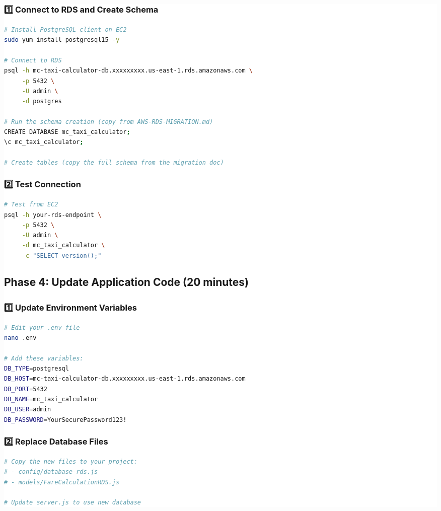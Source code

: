 ### 1️⃣ Connect to RDS and Create Schema
```bash
# Install PostgreSQL client on EC2
sudo yum install postgresql15 -y

# Connect to RDS
psql -h mc-taxi-calculator-db.xxxxxxxxx.us-east-1.rds.amazonaws.com \
     -p 5432 \
     -U admin \
     -d postgres

# Run the schema creation (copy from AWS-RDS-MIGRATION.md)
CREATE DATABASE mc_taxi_calculator;
\c mc_taxi_calculator;

# Create tables (copy the full schema from the migration doc)
```

### 2️⃣ Test Connection
```bash
# Test from EC2
psql -h your-rds-endpoint \
     -p 5432 \
     -U admin \
     -d mc_taxi_calculator \
     -c "SELECT version();"
```

## Phase 4: Update Application Code (20 minutes)

### 1️⃣ Update Environment Variables
```bash
# Edit your .env file
nano .env

# Add these variables:
DB_TYPE=postgresql
DB_HOST=mc-taxi-calculator-db.xxxxxxxxx.us-east-1.rds.amazonaws.com
DB_PORT=5432
DB_NAME=mc_taxi_calculator
DB_USER=admin
DB_PASSWORD=YourSecurePassword123!
```

### 2️⃣ Replace Database Files
```bash
# Copy the new files to your project:
# - config/database-rds.js
# - models/FareCalculationRDS.js

# Update server.js to use new database
```
